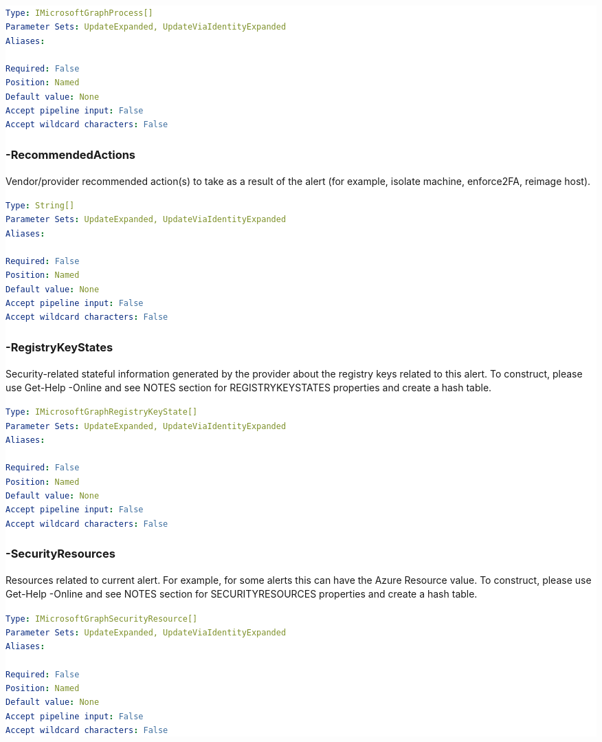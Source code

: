```yaml
Type: IMicrosoftGraphProcess[]
Parameter Sets: UpdateExpanded, UpdateViaIdentityExpanded
Aliases:

Required: False
Position: Named
Default value: None
Accept pipeline input: False
Accept wildcard characters: False
```

### -RecommendedActions
Vendor/provider recommended action(s) to take as a result of the alert (for example, isolate machine, enforce2FA, reimage host).

```yaml
Type: String[]
Parameter Sets: UpdateExpanded, UpdateViaIdentityExpanded
Aliases:

Required: False
Position: Named
Default value: None
Accept pipeline input: False
Accept wildcard characters: False
```

### -RegistryKeyStates
Security-related stateful information generated by the provider about the registry keys related to this alert.
To construct, please use Get-Help -Online and see NOTES section for REGISTRYKEYSTATES properties and create a hash table.

```yaml
Type: IMicrosoftGraphRegistryKeyState[]
Parameter Sets: UpdateExpanded, UpdateViaIdentityExpanded
Aliases:

Required: False
Position: Named
Default value: None
Accept pipeline input: False
Accept wildcard characters: False
```

### -SecurityResources
Resources related to current alert.
For example, for some alerts this can have the Azure Resource value.
To construct, please use Get-Help -Online and see NOTES section for SECURITYRESOURCES properties and create a hash table.

```yaml
Type: IMicrosoftGraphSecurityResource[]
Parameter Sets: UpdateExpanded, UpdateViaIdentityExpanded
Aliases:

Required: False
Position: Named
Default value: None
Accept pipeline input: False
Accept wildcard characters: False
```
